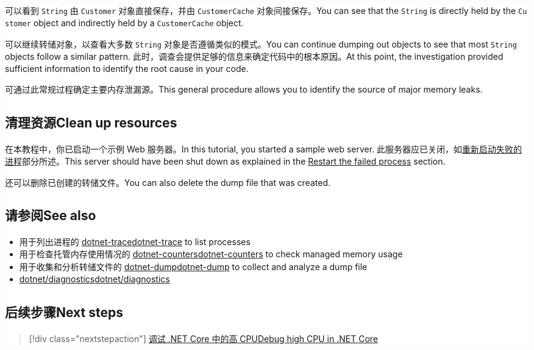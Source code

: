 <span data-ttu-id="8e07d-161">可以看到 `String` 由 `Customer` 对象直接保存，并由 `CustomerCache` 对象间接保存。</span><span class="sxs-lookup"><span data-stu-id="8e07d-161">You can see that the `String` is directly held by the `Customer` object and indirectly held by a `CustomerCache` object.</span></span>

<span data-ttu-id="8e07d-162">可以继续转储对象，以查看大多数 `String` 对象是否遵循类似的模式。</span><span class="sxs-lookup"><span data-stu-id="8e07d-162">You can continue dumping out objects to see that most `String` objects follow a similar pattern.</span></span> <span data-ttu-id="8e07d-163">此时，调查会提供足够的信息来确定代码中的根本原因。</span><span class="sxs-lookup"><span data-stu-id="8e07d-163">At this point, the investigation provided sufficient information to identify the root cause in your code.</span></span>

<span data-ttu-id="8e07d-164">可通过此常规过程确定主要内存泄漏源。</span><span class="sxs-lookup"><span data-stu-id="8e07d-164">This general procedure allows you to identify the source of major memory leaks.</span></span>

## <a name="clean-up-resources"></a><span data-ttu-id="8e07d-165">清理资源</span><span class="sxs-lookup"><span data-stu-id="8e07d-165">Clean up resources</span></span>

<span data-ttu-id="8e07d-166">在本教程中，你已启动一个示例 Web 服务器。</span><span class="sxs-lookup"><span data-stu-id="8e07d-166">In this tutorial, you started a sample web server.</span></span> <span data-ttu-id="8e07d-167">此服务器应已关闭，如[重新启动失败的进程](#restart-the-failed-process)部分所述。</span><span class="sxs-lookup"><span data-stu-id="8e07d-167">This server should have been shut down as explained in the [Restart the failed process](#restart-the-failed-process) section.</span></span>

<span data-ttu-id="8e07d-168">还可以删除已创建的转储文件。</span><span class="sxs-lookup"><span data-stu-id="8e07d-168">You can also delete the dump file that was created.</span></span>

## <a name="see-also"></a><span data-ttu-id="8e07d-169">请参阅</span><span class="sxs-lookup"><span data-stu-id="8e07d-169">See also</span></span>

- <span data-ttu-id="8e07d-170">用于列出进程的 [dotnet-trace](dotnet-trace.md)</span><span class="sxs-lookup"><span data-stu-id="8e07d-170">[dotnet-trace](dotnet-trace.md) to list processes</span></span>
- <span data-ttu-id="8e07d-171">用于检查托管内存使用情况的 [dotnet-counters](dotnet-counters.md)</span><span class="sxs-lookup"><span data-stu-id="8e07d-171">[dotnet-counters](dotnet-counters.md) to check managed memory usage</span></span>
- <span data-ttu-id="8e07d-172">用于收集和分析转储文件的 [dotnet-dump](dotnet-dump.md)</span><span class="sxs-lookup"><span data-stu-id="8e07d-172">[dotnet-dump](dotnet-dump.md) to collect and analyze a dump file</span></span>
- [<span data-ttu-id="8e07d-173">dotnet/diagnostics</span><span class="sxs-lookup"><span data-stu-id="8e07d-173">dotnet/diagnostics</span></span>](https://github.com/dotnet/diagnostics/tree/master/documentation/tutorial)

## <a name="next-steps"></a><span data-ttu-id="8e07d-174">后续步骤</span><span class="sxs-lookup"><span data-stu-id="8e07d-174">Next steps</span></span>

> [!div class="nextstepaction"]
> [<span data-ttu-id="8e07d-175">调试 .NET Core 中的高 CPU</span><span class="sxs-lookup"><span data-stu-id="8e07d-175">Debug high CPU in .NET Core</span></span>](debug-highcpu.md)
